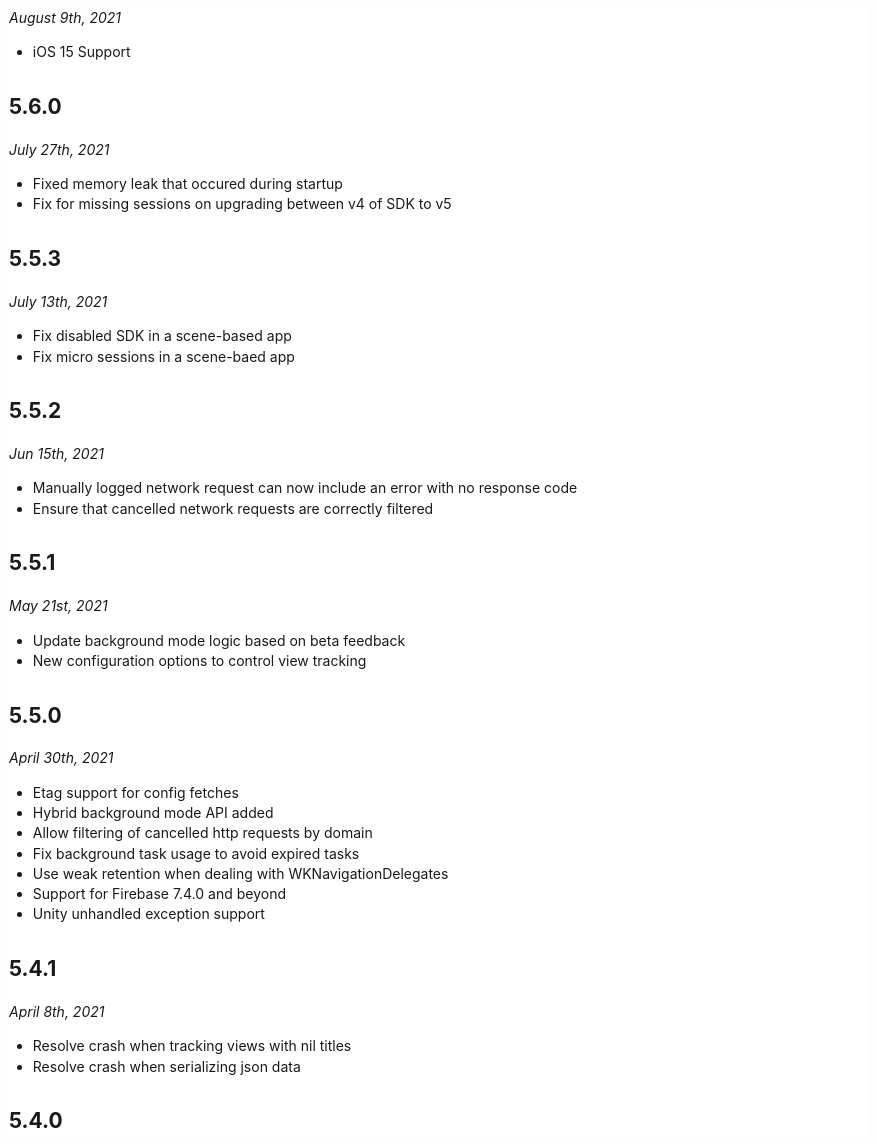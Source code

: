 *August 9th, 2021*

- iOS 15 Support

## 5.6.0

*July 27th, 2021*

- Fixed memory leak that occured during startup
- Fix for missing sessions on upgrading between v4 of SDK to v5

## 5.5.3

*July 13th, 2021*

- Fix disabled SDK in a scene-based app
- Fix micro sessions in a scene-baed app

## 5.5.2

*Jun 15th, 2021*

- Manually logged network request can now include an error with no response code
- Ensure that cancelled network requests are correctly filtered

## 5.5.1

*May 21st, 2021*

- Update background mode logic based on beta feedback
- New configuration options to control view tracking

## 5.5.0

*April 30th, 2021*

- Etag support for config fetches
- Hybrid background mode API added
- Allow filtering of cancelled http requests by domain
- Fix background task usage to avoid expired tasks
- Use weak retention when dealing with WKNavigationDelegates
- Support for Firebase 7.4.0 and beyond
- Unity unhandled exception support

## 5.4.1

*April 8th, 2021*

- Resolve crash when tracking views with nil titles
- Resolve crash when serializing json data

## 5.4.0
